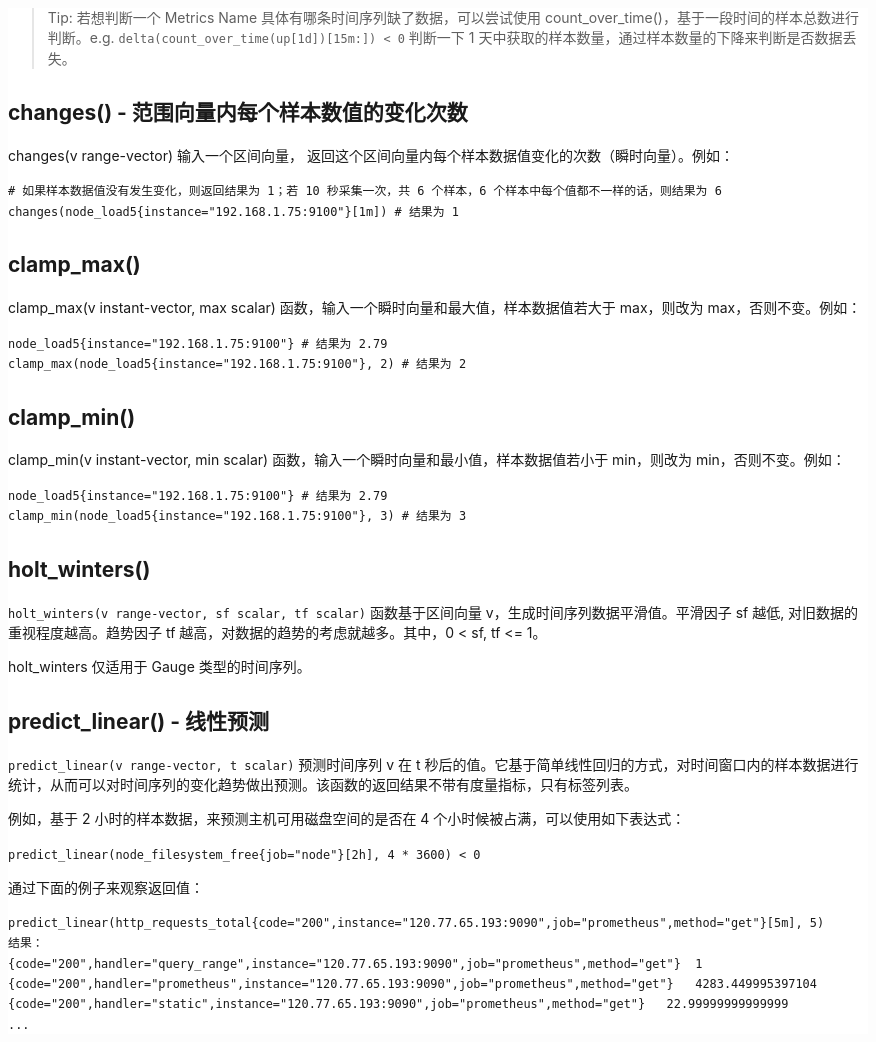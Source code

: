 > Tip: 若想判断一个 Metrics Name 具体有哪条时间序列缺了数据，可以尝试使用 count_over_time()，基于一段时间的样本总数进行判断。e.g. `delta(count_over_time(up[1d])[15m:]) < 0` 判断一下 1 天中获取的样本数量，通过样本数量的下降来判断是否数据丢失。

## changes() - 范围向量内每个样本数值的变化次数

changes(v range-vector) 输入一个区间向量， 返回这个区间向量内每个样本数据值变化的次数（瞬时向量）。例如：

```promql
# 如果样本数据值没有发生变化，则返回结果为 1；若 10 秒采集一次，共 6 个样本，6 个样本中每个值都不一样的话，则结果为 6
changes(node_load5{instance="192.168.1.75:9100"}[1m]) # 结果为 1
```

## clamp_max()

clamp_max(v instant-vector, max scalar) 函数，输入一个瞬时向量和最大值，样本数据值若大于 max，则改为 max，否则不变。例如：

```promql
node_load5{instance="192.168.1.75:9100"} # 结果为 2.79
clamp_max(node_load5{instance="192.168.1.75:9100"}, 2) # 结果为 2
```

## clamp_min()

clamp_min(v instant-vector, min scalar) 函数，输入一个瞬时向量和最小值，样本数据值若小于 min，则改为 min，否则不变。例如：

```promql
node_load5{instance="192.168.1.75:9100"} # 结果为 2.79
clamp_min(node_load5{instance="192.168.1.75:9100"}, 3) # 结果为 3
```

## holt_winters()

`holt_winters(v range-vector, sf scalar, tf scalar)` 函数基于区间向量 v，生成时间序列数据平滑值。平滑因子 sf 越低, 对旧数据的重视程度越高。趋势因子 tf 越高，对数据的趋势的考虑就越多。其中，0 < sf, tf <= 1。

holt_winters 仅适用于 Gauge 类型的时间序列。

## predict_linear() - 线性预测

`predict_linear(v range-vector, t scalar)` 预测时间序列 v 在 t 秒后的值。它基于简单线性回归的方式，对时间窗口内的样本数据进行统计，从而可以对时间序列的变化趋势做出预测。该函数的返回结果不带有度量指标，只有标签列表。

例如，基于 2 小时的样本数据，来预测主机可用磁盘空间的是否在 4 个小时候被占满，可以使用如下表达式：

```promql
predict_linear(node_filesystem_free{job="node"}[2h], 4 * 3600) < 0
```

通过下面的例子来观察返回值：

```promql
predict_linear(http_requests_total{code="200",instance="120.77.65.193:9090",job="prometheus",method="get"}[5m], 5)
结果：
{code="200",handler="query_range",instance="120.77.65.193:9090",job="prometheus",method="get"}  1
{code="200",handler="prometheus",instance="120.77.65.193:9090",job="prometheus",method="get"}   4283.449995397104
{code="200",handler="static",instance="120.77.65.193:9090",job="prometheus",method="get"}   22.99999999999999
...
```
